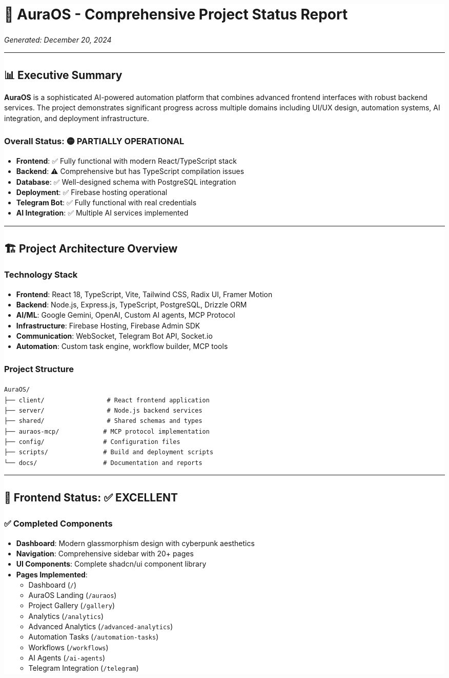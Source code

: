 # 🚀 **AuraOS - Comprehensive Project Status Report**
*Generated: December 20, 2024*

---

## 📊 **Executive Summary**

**AuraOS** is a sophisticated AI-powered automation platform that combines advanced frontend interfaces with robust backend services. The project demonstrates significant progress across multiple domains including UI/UX design, automation systems, AI integration, and deployment infrastructure.

### **Overall Status: 🟡 PARTIALLY OPERATIONAL**
- **Frontend**: ✅ Fully functional with modern React/TypeScript stack
- **Backend**: ⚠️ Comprehensive but has TypeScript compilation issues
- **Database**: ✅ Well-designed schema with PostgreSQL integration
- **Deployment**: ✅ Firebase hosting operational
- **Telegram Bot**: ✅ Fully functional with real credentials
- **AI Integration**: ✅ Multiple AI services implemented

---

## 🏗️ **Project Architecture Overview**

### **Technology Stack**
- **Frontend**: React 18, TypeScript, Vite, Tailwind CSS, Radix UI, Framer Motion
- **Backend**: Node.js, Express.js, TypeScript, PostgreSQL, Drizzle ORM
- **AI/ML**: Google Gemini, OpenAI, Custom AI agents, MCP Protocol
- **Infrastructure**: Firebase Hosting, Firebase Admin SDK
- **Communication**: WebSocket, Telegram Bot API, Socket.io
- **Automation**: Custom task engine, workflow builder, MCP tools

### **Project Structure**
```
AuraOS/
├── client/                 # React frontend application
├── server/                 # Node.js backend services
├── shared/                 # Shared schemas and types
├── auraos-mcp/            # MCP protocol implementation
├── config/                # Configuration files
├── scripts/               # Build and deployment scripts
└── docs/                  # Documentation and reports
```

---

## 🎨 **Frontend Status: ✅ EXCELLENT**

### **✅ Completed Components**
- **Dashboard**: Modern glassmorphism design with cyberpunk aesthetics
- **Navigation**: Comprehensive sidebar with 20+ pages
- **UI Components**: Complete shadcn/ui component library
- **Pages Implemented**:
  - Dashboard (`/`)
  - AuraOS Landing (`/auraos`)
  - Project Gallery (`/gallery`)
  - Analytics (`/analytics`)
  - Advanced Analytics (`/advanced-analytics`)
  - Automation Tasks (`/automation-tasks`)
  - Workflows (`/workflows`)
  - AI Agents (`/ai-agents`)
  - Telegram Integration (`/telegram`)